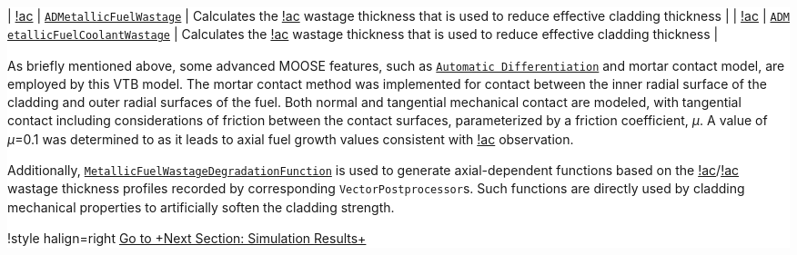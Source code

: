 | [!ac](FCCI) | [`ADMetallicFuelWastage`](https://mooseframework.inl.gov/bison/source/materials/MetallicFuelWastage.html) | Calculates the [!ac](FCCI) wastage thickness that is used to reduce effective cladding thickness |
| [!ac](CCCI) | [`ADMetallicFuelCoolantWastage`](https://mooseframework.inl.gov/bison/source/materials/MetallicFuelCoolantWastage.html) | Calculates the [!ac](CCCI) wastage thickness that is used to reduce effective cladding thickness |

As briefly mentioned above, some advanced MOOSE features, such as [`Automatic Differentiation`](https://mooseframework.inl.gov/automatic_differentiation/index.html) and mortar contact model, are employed by this VTB model. The mortar contact method was implemented for contact between the inner radial surface of the cladding and outer radial surfaces of the fuel. Both normal and tangential mechanical contact are modeled, with tangential contact including considerations of friction between the contact surfaces, parameterized by a friction coefficient, $\mu$. A value of $\mu$=0.1 was determined to as it leads to axial fuel growth values consistent with [!ac](PIE) observation.

Additionally, [`MetallicFuelWastageDegradationFunction`](https://mooseframework.inl.gov/bison/source/functions/MetallicFuelWastageDegradationFunction.html) is used to generate axial-dependent functions based on the [!ac](FCCI)/[!ac](CCCI) wastage thickness profiles recorded by corresponding `VectorPostprocessor`s. Such functions are directly used by cladding mechanical properties to artificially soften the cladding strength.

!style halign=right
[Go to +Next Section: Simulation Results+](/dp11_results.md)
